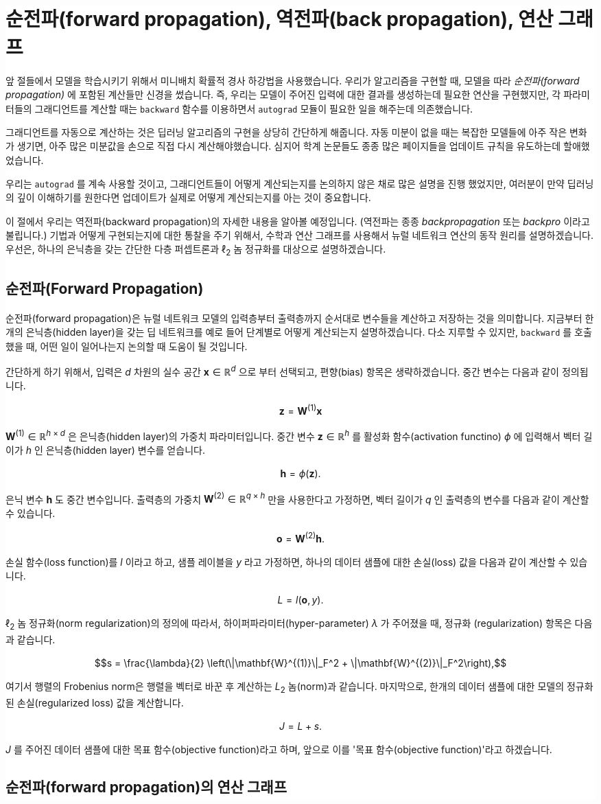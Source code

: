 # 순전파(forward propagation), 역전파(back propagation), 연산 그래프

앞 절들에서 모델을 학습시키기 위해서 미니배치 확률적 경사 하강법을 사용했습니다. 우리가 알고리즘을 구현할 때, 모델을 따라 *순전파(forward propagation)* 에 포함된 계산들만 신경을 썼습니다. 즉, 우리는 모델이 주어진 입력에 대한 결과를 생성하는데 필요한 연산을 구현했지만, 각 파라미터들의 그래디언트를 계산할 때는 `backward` 함수를 이용하면서 `autograd` 모듈이 필요한 일을 해주는데 의존했습니다.

그래디언트를 자동으로 계산하는 것은 딥러닝 알고리즘의 구현을 상당히 간단하게 해줍니다. 자동 미분이 없을 때는 복잡한 모델들에 아주 작은 변화가 생기면, 아주 많은 미분값을 손으로 직접 다시 계산해야했습니다. 심지어 학계 논문들도 종종 많은 페이지들을 업데이트 규칙을 유도하는데 할애했었습니다.

우리는 `autograd` 를 계속 사용할 것이고, 그래디언트들이 어떻게 계산되는지를 논의하지 않은 채로 많은 설명을 진행 했었지만, 여러분이 만약 딥러닝의 깊이 이해하기를 원한다면 업데이트가 실제로 어떻게 계산되는지를 아는 것이 중요합니다.

이 절에서 우리는 역전파(backward propagation)의 자세한 내용을 알아볼 예정입니다. (역전파는 종종 *backpropagation* 또는 *backpro* 이라고 불립니다.) 기법과 어떻게 구현되는지에 대한 통찰을 주기 위해서, 수학과 연산 그래프를 사용해서 뉴럴 네트워크 연산의 동작 원리를 설명하겠습니다. 우선은, 하나의 은닉층을 갖는 간단한 다층 퍼셉트론과  $\ell_2$ 놈 정규화를 대상으로 설명하겠습니다.

## 순전파(Forward Propagation)

순전파(forward propagation)은 뉴럴 네트워크 모델의 입력층부터 출력층까지 순서대로 변수들을 계산하고 저장하는 것을 의미합니다. 지금부터 한개의 은닉층(hidden layer)을 갖는 딥 네트워크를 예로 들어 단계별로 어떻게 계산되는지 설명하겠습니다. 다소 지루할 수 있지만, `backward` 를 호출했을 때, 어떤 일이 일어나는지 논의할 때 도움이 될 것입니다.

간단하게 하기 위해서, 입력은 $d$ 차원의 실수 공간  $\mathbf{x}\in \mathbb{R}^d$ 으로 부터 선택되고, 편향(bias) 항목은 생략하겠습니다. 중간 변수는 다음과 같이 정의됩니다.

$$\mathbf{z}= \mathbf{W}^{(1)} \mathbf{x}$$

$\mathbf{W}^{(1)} \in \mathbb{R}^{h \times d}$ 은 은닉층(hidden layer)의 가중치 파라미터입니다. 중간 변수 $\mathbf{z}\in \mathbb{R}^h$ 를 활성화 함수(activation functino)  $\phi$ 에 입력해서 벡터 길이가  $h$ 인 은닉층(hidden layer) 변수를 얻습니다.

$$\mathbf{h}= \phi (\mathbf{z}).$$

은닉 변수 $\mathbf{h}$ 도 중간 변수입니다. 출력층의 가중치 $\mathbf{W}^{(2)} \in \mathbb{R}^{q \times h}$ 만을 사용한다고 가정하면, 벡터 길이가 $q$ 인 출력층의 변수를 다음과 같이 계산할 수 있습니다.

$$\mathbf{o}= \mathbf{W}^{(2)} \mathbf{h}.$$

손실 함수(loss function)를 $l$ 이라고 하고, 샘플 레이블을 $y$ 라고 가정하면, 하나의 데이터 샘플에 대한 손실(loss) 값을 다음과 같이 계산할 수 있습니다.

$$L = l(\mathbf{o}, y).$$

 $\ell_2$ 놈 정규화(norm regularization)의 정의에 따라서, 하이퍼파라미터(hyper-parameter) $\lambda$ 가 주어졌을 때, 정규화 (regularization) 항목은 다음과 같습니다.

$$s = \frac{\lambda}{2} \left(\|\mathbf{W}^{(1)}\|_F^2 + \|\mathbf{W}^{(2)}\|_F^2\right),$$

여기서 행렬의 Frobenius norm은 행렬을 벡터로 바꾼 후 계산하는 $L_2$ 놈(norm)과 같습니다. 마지막으로, 한개의 데이터 샘플에 대한 모델의 정규화된 손실(regularized loss) 값을 계산합니다.

$$J = L + s.$$

$J$ 를 주어진 데이터 샘플에 대한 목표 함수(objective function)라고 하며, 앞으로 이를 '목표 함수(objective function)'라고 하겠습니다.

## 순전파(forward propagation)의 연산 그래프

